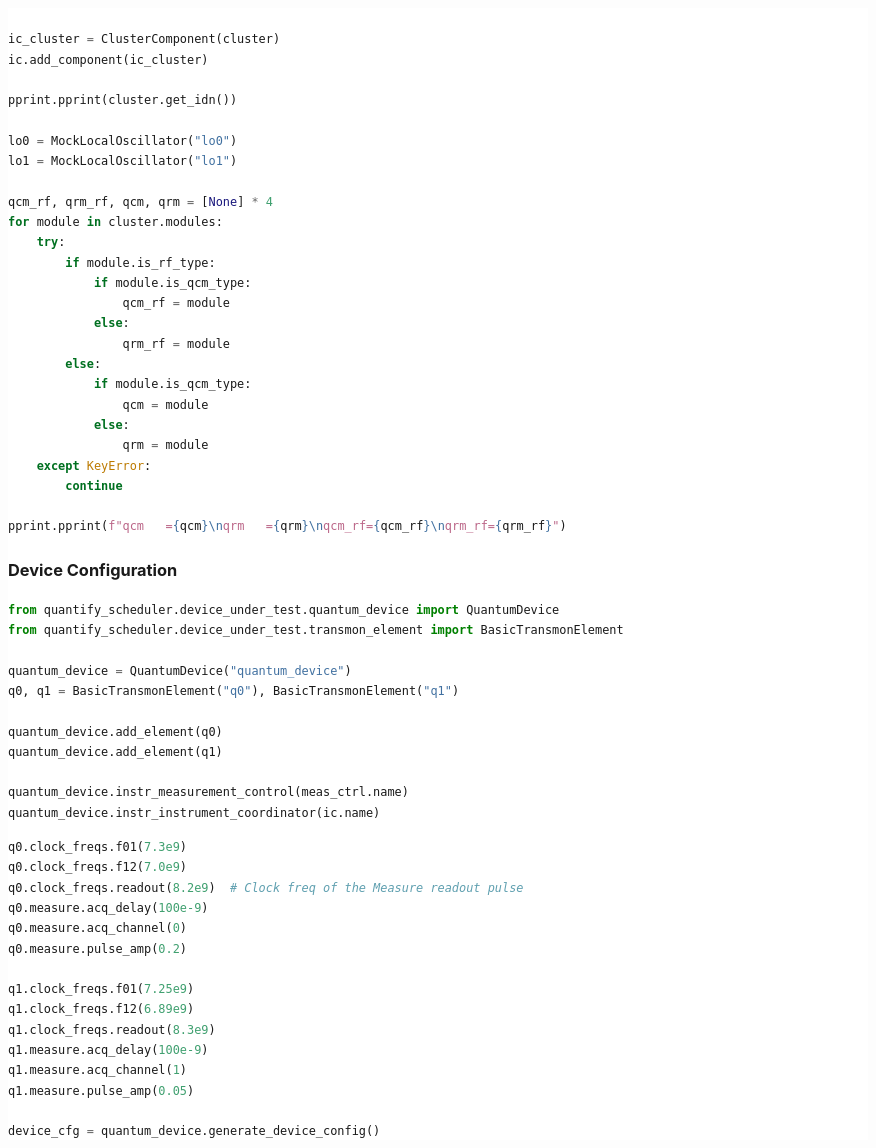```python

ic_cluster = ClusterComponent(cluster)
ic.add_component(ic_cluster)

pprint.pprint(cluster.get_idn())

lo0 = MockLocalOscillator("lo0")
lo1 = MockLocalOscillator("lo1")

qcm_rf, qrm_rf, qcm, qrm = [None] * 4
for module in cluster.modules:
    try:
        if module.is_rf_type:
            if module.is_qcm_type:
                qcm_rf = module
            else:
                qrm_rf = module
        else:
            if module.is_qcm_type:
                qcm = module
            else:
                qrm = module
    except KeyError:
        continue

pprint.pprint(f"qcm   ={qcm}\nqrm   ={qrm}\nqcm_rf={qcm_rf}\nqrm_rf={qrm_rf}")
```


### Device Configuration


```python
from quantify_scheduler.device_under_test.quantum_device import QuantumDevice
from quantify_scheduler.device_under_test.transmon_element import BasicTransmonElement

quantum_device = QuantumDevice("quantum_device")
q0, q1 = BasicTransmonElement("q0"), BasicTransmonElement("q1")

quantum_device.add_element(q0)
quantum_device.add_element(q1)

quantum_device.instr_measurement_control(meas_ctrl.name)
quantum_device.instr_instrument_coordinator(ic.name)
```

```python
q0.clock_freqs.f01(7.3e9)
q0.clock_freqs.f12(7.0e9)
q0.clock_freqs.readout(8.2e9)  # Clock freq of the Measure readout pulse
q0.measure.acq_delay(100e-9)
q0.measure.acq_channel(0)
q0.measure.pulse_amp(0.2)

q1.clock_freqs.f01(7.25e9)
q1.clock_freqs.f12(6.89e9)
q1.clock_freqs.readout(8.3e9)
q1.measure.acq_delay(100e-9)
q1.measure.acq_channel(1)
q1.measure.pulse_amp(0.05)

device_cfg = quantum_device.generate_device_config()
```
